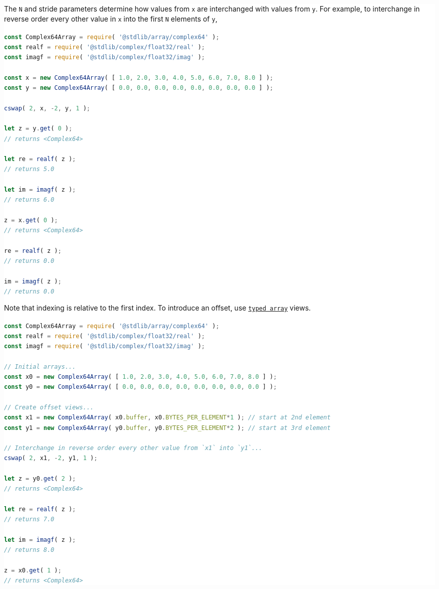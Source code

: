 The `N` and stride parameters determine how values from `x` are interchanged with values from `y`. For example, to interchange in reverse order every other value in `x` into the first `N` elements of `y`,

```javascript
const Complex64Array = require( '@stdlib/array/complex64' );
const realf = require( '@stdlib/complex/float32/real' );
const imagf = require( '@stdlib/complex/float32/imag' );

const x = new Complex64Array( [ 1.0, 2.0, 3.0, 4.0, 5.0, 6.0, 7.0, 8.0 ] );
const y = new Complex64Array( [ 0.0, 0.0, 0.0, 0.0, 0.0, 0.0, 0.0, 0.0 ] );

cswap( 2, x, -2, y, 1 );

let z = y.get( 0 );
// returns <Complex64>

let re = realf( z );
// returns 5.0

let im = imagf( z );
// returns 6.0

z = x.get( 0 );
// returns <Complex64>

re = realf( z );
// returns 0.0

im = imagf( z );
// returns 0.0
```

Note that indexing is relative to the first index. To introduce an offset, use [`typed array`][mdn-typed-array] views.



```javascript
const Complex64Array = require( '@stdlib/array/complex64' );
const realf = require( '@stdlib/complex/float32/real' );
const imagf = require( '@stdlib/complex/float32/imag' );

// Initial arrays...
const x0 = new Complex64Array( [ 1.0, 2.0, 3.0, 4.0, 5.0, 6.0, 7.0, 8.0 ] );
const y0 = new Complex64Array( [ 0.0, 0.0, 0.0, 0.0, 0.0, 0.0, 0.0, 0.0 ] );

// Create offset views...
const x1 = new Complex64Array( x0.buffer, x0.BYTES_PER_ELEMENT*1 ); // start at 2nd element
const y1 = new Complex64Array( y0.buffer, y0.BYTES_PER_ELEMENT*2 ); // start at 3rd element

// Interchange in reverse order every other value from `x1` into `y1`...
cswap( 2, x1, -2, y1, 1 );

let z = y0.get( 2 );
// returns <Complex64>

let re = realf( z );
// returns 7.0

let im = imagf( z );
// returns 8.0

z = x0.get( 1 );
// returns <Complex64>

```

[blas]: http://www.netlib.org/blas
[cswap]: http://www.netlib.org/lapack/explore-html/da/df6/group__complex__blas__level1.html
[mdn-typed-array]: https://developer.mozilla.org/en-US/docs/Web/JavaScript/Reference/Global_Objects/TypedArray
[@stdlib/array/complex64]: https://github.com/stdlib-js/stdlib/tree/develop/lib/node_modules/%40stdlib/array/complex64
[@stdlib/blas/base/ccopy]: https://github.com/stdlib-js/stdlib/tree/develop/lib/node_modules/%40stdlib/blas/base/ccopy